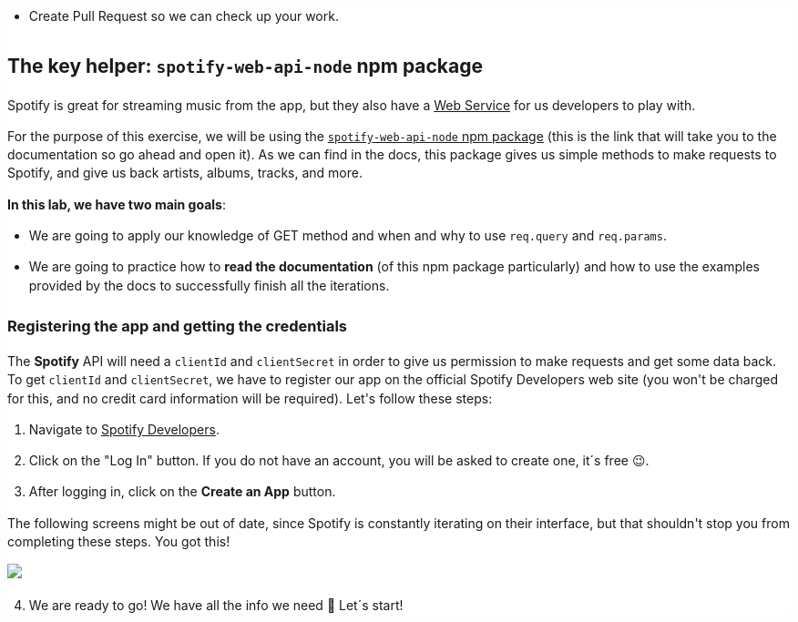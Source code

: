   

- Create Pull Request so we can check up your work.

  

## The key helper: `spotify-web-api-node` npm package

  

Spotify is great for streaming music from the app, but they also have a [Web Service](https://en.wikipedia.org/wiki/Web_service) for us developers to play with.

  

For the purpose of this exercise, we will be using the [`spotify-web-api-node` npm package](https://www.npmjs.com/package/spotify-web-api-node) (this is the link that will take you to the documentation so go ahead and open it). As we can find in the docs, this package gives us simple methods to make requests to Spotify, and give us back artists, albums, tracks, and more.

  

**In this lab, we have two main goals**:

  

- We are going to apply our knowledge of GET method and when and why to use `req.query` and `req.params`.

- We are going to practice how to **read the documentation** (of this npm package particularly) and how to use the examples provided by the docs to successfully finish all the iterations.

  

### Registering the app and getting the credentials

  

The **Spotify** API will need a `clientId` and `clientSecret` in order to give us permission to make requests and get some data back. To get `clientId` and `clientSecret`, we have to register our app on the official Spotify Developers web site (you won't be charged for this, and no credit card information will be required). Let's follow these steps:

  

1. Navigate to [Spotify Developers](https://developer.spotify.com/my-applications/#!/).

2. Click on the "Log In" button. If you do not have an account, you will be asked to create one, it´s free :wink:.

3. After logging in, click on the **Create an App** button.

  

The following screens might be out of date, since Spotify is constantly iterating on their interface, but that shouldn't stop you from completing these steps. You got this!


![](https://imgur.com/FukjqWE.png) 

  

  

4. We are ready to go! We have all the info we need :muscle: Let´s start!

  